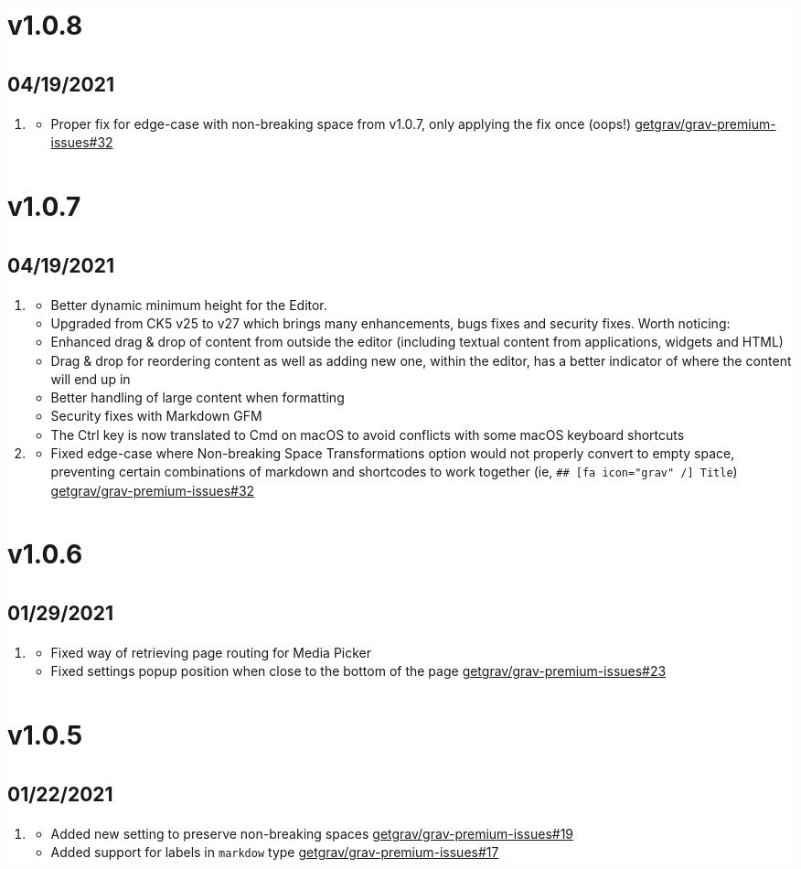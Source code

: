 # v1.0.8
## 04/19/2021

1. [](#bugfix)
   * Proper fix for edge-case with non-breaking space from v1.0.7, only applying the fix once (oops!) [getgrav/grav-premium-issues#32](https://github.com/getgrav/grav-premium-issues/issues/32)

# v1.0.7
## 04/19/2021

1. [](#improved)
   * Better dynamic minimum height for the Editor.
   * Upgraded from CK5 v25 to v27 which brings many enhancements, bugs fixes and security fixes. Worth noticing:
   * Enhanced drag & drop of content from outside the editor (including textual content from applications, widgets and HTML)
   * Drag & drop for reordering content as well as adding new one, within the editor, has a better indicator of where the content will end up in
   * Better handling of large content when formatting
   * Security fixes with Markdown GFM
   * The Ctrl key is now translated to Cmd on macOS to avoid conflicts with some macOS keyboard shortcuts
1. [](#bugfix)
   * Fixed edge-case where Non-breaking Space Transformations option would not properly convert to empty space, preventing certain combinations of markdown and shortcodes to work together (ie, `## [fa icon="grav" /] Title`) [getgrav/grav-premium-issues#32](https://github.com/getgrav/grav-premium-issues/issues/32)

# v1.0.6
## 01/29/2021

1. [](#bugfix)
   * Fixed way of retrieving page routing for Media Picker
   * Fixed settings popup position when close to the bottom of the page [getgrav/grav-premium-issues#23](https://github.com/getgrav/grav-premium-issues/issues/23)

# v1.0.5
## 01/22/2021

1. [](#new)
   * Added new setting to preserve non-breaking spaces [getgrav/grav-premium-issues#19](https://github.com/getgrav/grav-premium-issues/issues/19)
   * Added support for labels in `markdow` type [getgrav/grav-premium-issues#17](https://github.com/getgrav/grav-premium-issues/issues/17)
